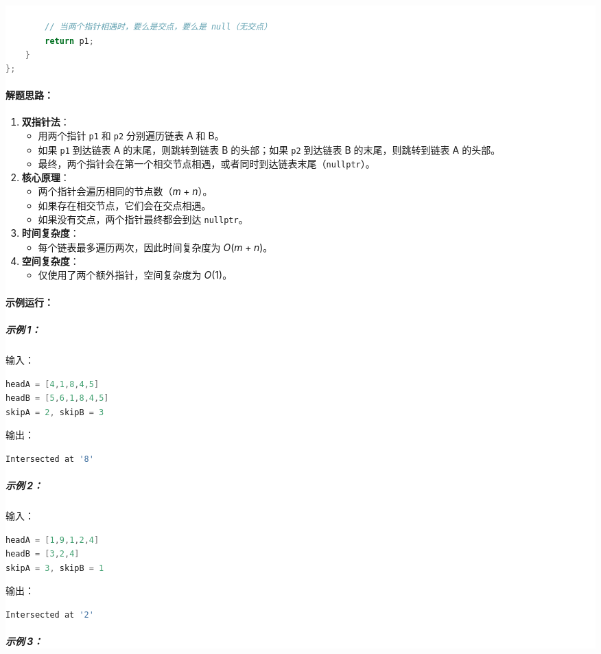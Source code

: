 ```cpp

        // 当两个指针相遇时，要么是交点，要么是 null（无交点）
        return p1;
    }
};
```

#### 解题思路：

1. **双指针法**：
   - 用两个指针 `p1` 和 `p2` 分别遍历链表 A 和 B。
   - 如果 `p1` 到达链表 A 的末尾，则跳转到链表 B 的头部；如果 `p2` 到达链表 B 的末尾，则跳转到链表 A 的头部。
   - 最终，两个指针会在第一个相交节点相遇，或者同时到达链表末尾（`nullptr`）。
2. **核心原理**：
   - 两个指针会遍历相同的节点数（$m + n$）。
   - 如果存在相交节点，它们会在交点相遇。
   - 如果没有交点，两个指针最终都会到达 `nullptr`。
3. **时间复杂度**：
   - 每个链表最多遍历两次，因此时间复杂度为 $O(m + n)$。
4. **空间复杂度**：
   - 仅使用了两个额外指针，空间复杂度为 $O(1)$。

#### 示例运行：

##### 示例 1：

输入：

```cpp
headA = [4,1,8,4,5]
headB = [5,6,1,8,4,5]
skipA = 2, skipB = 3
```

输出：

```cpp
Intersected at '8'
```

##### 示例 2：

输入：

```cpp
headA = [1,9,1,2,4]
headB = [3,2,4]
skipA = 3, skipB = 1
```

输出：

```cpp
Intersected at '2'
```

##### 示例 3：
